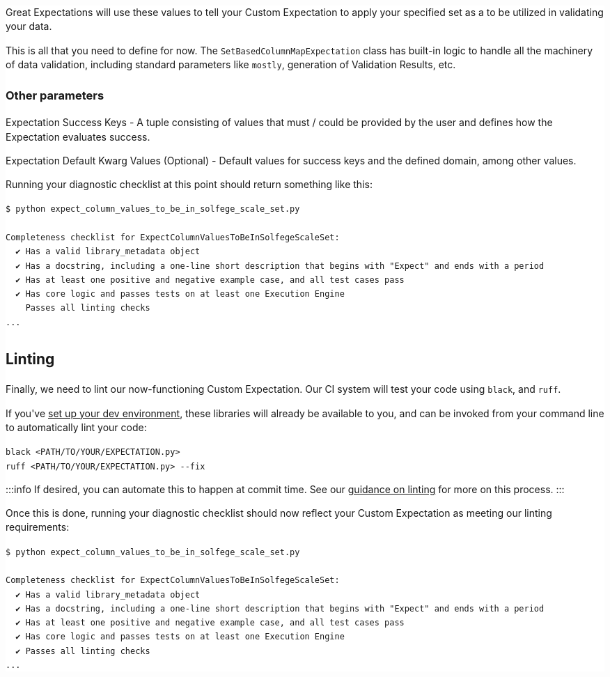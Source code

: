 Great Expectations will use these values to tell your Custom Expectation to apply your specified set as a <TechnicalTag tag="metric" text="Metric"/> to be utilized in validating your data.

This is all that you need to define for now. The `SetBasedColumnMapExpectation` class has built-in logic to handle all the machinery of data validation, including standard parameters like `mostly`, generation of Validation Results, etc.

### Other parameters

Expectation Success Keys - A tuple consisting of values that must / could be provided by the user and defines how the Expectation evaluates success.

Expectation Default Kwarg Values (Optional) - Default values for success keys and the defined domain, among other values.

Running your diagnostic checklist at this point should return something like this:
```
$ python expect_column_values_to_be_in_solfege_scale_set.py

Completeness checklist for ExpectColumnValuesToBeInSolfegeScaleSet:
  ✔ Has a valid library_metadata object
  ✔ Has a docstring, including a one-line short description that begins with "Expect" and ends with a period
  ✔ Has at least one positive and negative example case, and all test cases pass
  ✔ Has core logic and passes tests on at least one Execution Engine
    Passes all linting checks
...
```

## Linting

Finally, we need to lint our now-functioning Custom Expectation. Our CI system will test your code using `black`, and `ruff`.

If you've [set up your dev environment](https://github.com/great-expectations/great_expectations/blob/develop/CONTRIBUTING_CODE.md), these libraries will already be available to you, and can be invoked from your command line to automatically lint your code:

```console
black <PATH/TO/YOUR/EXPECTATION.py>
ruff <PATH/TO/YOUR/EXPECTATION.py> --fix
```

:::info
If desired, you can automate this to happen at commit time. See our [guidance on linting](../../../contributing/style_guides/code_style.md#linting) for more on this process.
:::

Once this is done, running your diagnostic checklist should now reflect your Custom Expectation as meeting our linting requirements:

```
$ python expect_column_values_to_be_in_solfege_scale_set.py

Completeness checklist for ExpectColumnValuesToBeInSolfegeScaleSet:
  ✔ Has a valid library_metadata object
  ✔ Has a docstring, including a one-line short description that begins with "Expect" and ends with a period
  ✔ Has at least one positive and negative example case, and all test cases pass
  ✔ Has core logic and passes tests on at least one Execution Engine
  ✔ Passes all linting checks
...
```
